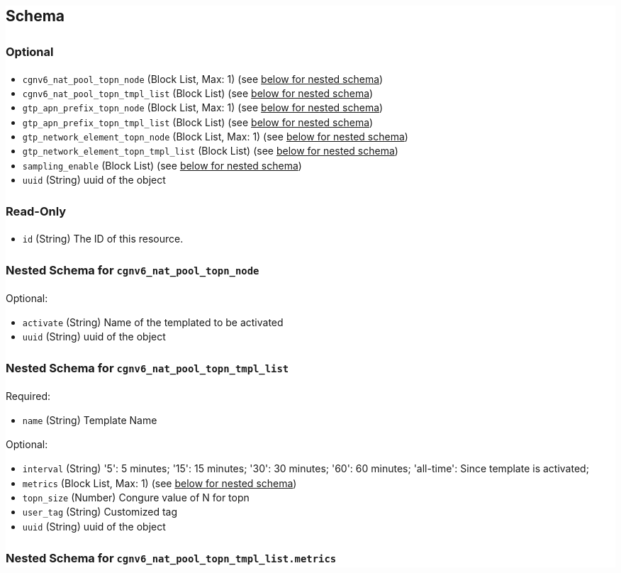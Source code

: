 
## Schema

### Optional

- `cgnv6_nat_pool_topn_node` (Block List, Max: 1) (see [below for nested schema](#nestedblock--cgnv6_nat_pool_topn_node))
- `cgnv6_nat_pool_topn_tmpl_list` (Block List) (see [below for nested schema](#nestedblock--cgnv6_nat_pool_topn_tmpl_list))
- `gtp_apn_prefix_topn_node` (Block List, Max: 1) (see [below for nested schema](#nestedblock--gtp_apn_prefix_topn_node))
- `gtp_apn_prefix_topn_tmpl_list` (Block List) (see [below for nested schema](#nestedblock--gtp_apn_prefix_topn_tmpl_list))
- `gtp_network_element_topn_node` (Block List, Max: 1) (see [below for nested schema](#nestedblock--gtp_network_element_topn_node))
- `gtp_network_element_topn_tmpl_list` (Block List) (see [below for nested schema](#nestedblock--gtp_network_element_topn_tmpl_list))
- `sampling_enable` (Block List) (see [below for nested schema](#nestedblock--sampling_enable))
- `uuid` (String) uuid of the object

### Read-Only

- `id` (String) The ID of this resource.

<a id="nestedblock--cgnv6_nat_pool_topn_node"></a>
### Nested Schema for `cgnv6_nat_pool_topn_node`

Optional:

- `activate` (String) Name of the templated to be activated
- `uuid` (String) uuid of the object


<a id="nestedblock--cgnv6_nat_pool_topn_tmpl_list"></a>
### Nested Schema for `cgnv6_nat_pool_topn_tmpl_list`

Required:

- `name` (String) Template Name

Optional:

- `interval` (String) '5': 5 minutes; '15': 15 minutes; '30': 30 minutes; '60': 60 minutes; 'all-time': Since template is activated;
- `metrics` (Block List, Max: 1) (see [below for nested schema](#nestedblock--cgnv6_nat_pool_topn_tmpl_list--metrics))
- `topn_size` (Number) Congure value of N for topn
- `user_tag` (String) Customized tag
- `uuid` (String) uuid of the object

<a id="nestedblock--cgnv6_nat_pool_topn_tmpl_list--metrics"></a>
### Nested Schema for `cgnv6_nat_pool_topn_tmpl_list.metrics`
